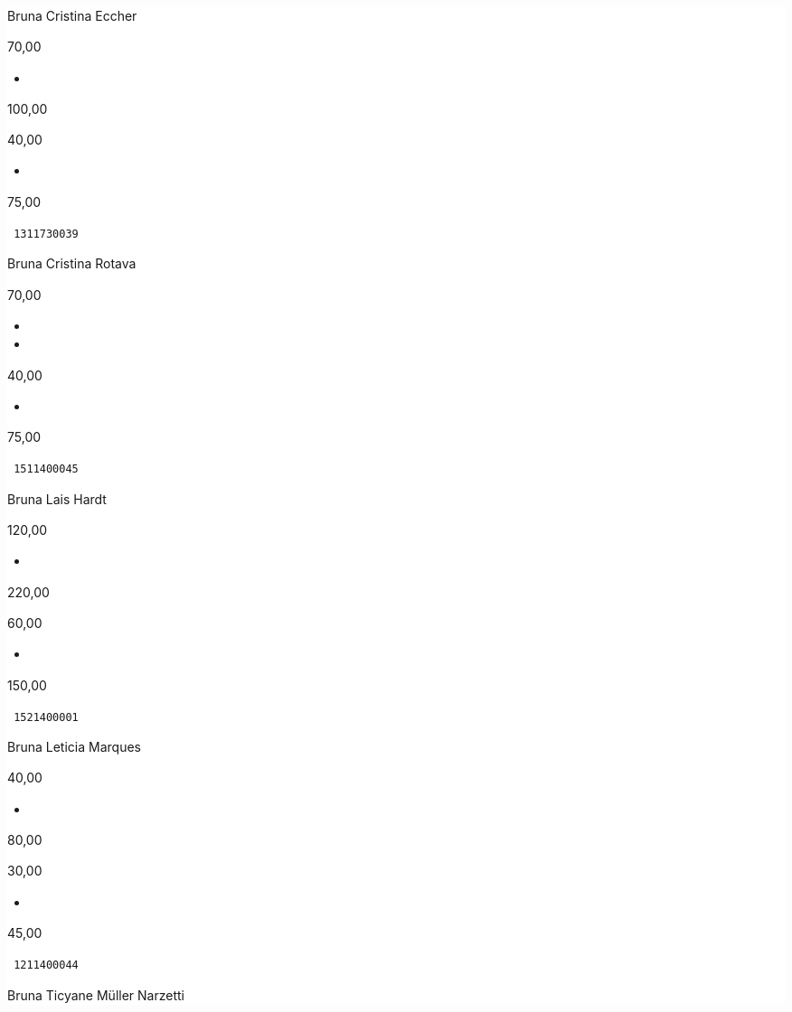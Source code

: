    Bruna Cristina Eccher

   70,00

   -

   100,00

   40,00

   -

   75,00

     1311730039

   Bruna Cristina Rotava

   70,00

   -

   -

   40,00

   -

   75,00

     1511400045

   Bruna Lais Hardt

   120,00

   -

   220,00

   60,00

   -

   150,00

     1521400001

   Bruna Leticia Marques

   40,00

   -

   80,00

   30,00

   -

   45,00

     1211400044

   Bruna Ticyane Müller Narzetti
